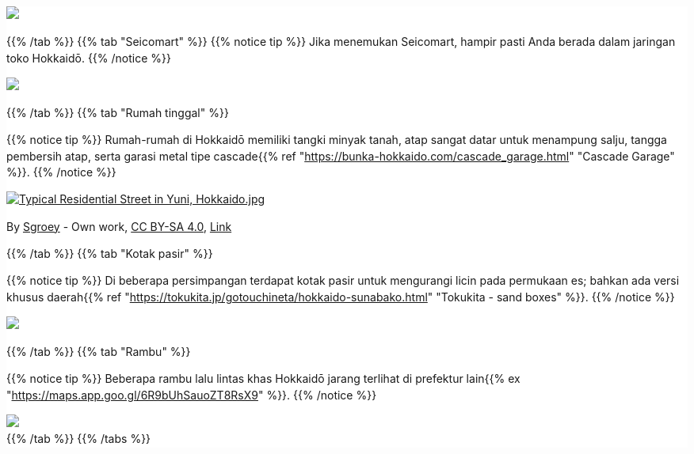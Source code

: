<div class="googlemap-if unclickable">
<img src="/rule/asia/japan/pole/pole-hokkaido.png" width="120px">
</div>

{{% /tab %}}
{{% tab "Seicomart" %}}
{{% notice tip %}}
Jika menemukan <span class="quiz">Seicomart</span>, hampir pasti Anda berada dalam jaringan toko Hokkaidō.
{{% /notice %}}

<div class="googlemap-if unclickable">
<img src="/rule/asia/japan/tohoku/hokkaido/Akan_bus_Akan01.jpg" width="80%">
</div>



{{% /tab %}}
{{% tab "Rumah tinggal" %}}

{{% notice tip %}}
Rumah-rumah di Hokkaidō memiliki <span class="quiz">tangki minyak tanah</span>, atap <span class="quiz">sangat datar</span> untuk menampung salju, tangga pembersih atap, serta garasi metal tipe <span class="quiz">cascade</span>{{% ref "https://bunka-hokkaido.com/cascade_garage.html" "Cascade Garage" %}}.
{{% /notice %}}

<div class="googlemap-if no-margin">
<p><a href="https://commons.wikimedia.org/wiki/File:Typical_Residential_Street_in_Yuni,_Hokkaido.jpg#/media/File:Typical_Residential_Street_in_Yuni,_Hokkaido.jpg"><img src="https://upload.wikimedia.org/wikipedia/commons/a/ad/Typical_Residential_Street_in_Yuni%2C_Hokkaido.jpg" alt="Typical Residential Street in Yuni, Hokkaido.jpg" width="90%"></a></p><p>By <a href="//commons.wikimedia.org/wiki/User:Sgroey" title="User:Sgroey">Sgroey</a> - <span class="int-own-work" lang="en">Own work</span>, <a href="https://creativecommons.org/licenses/by-sa/4.0" title="Creative Commons Attribution-Share Alike 4.0">CC BY-SA 4.0</a>, <a href="https://commons.wikimedia.org/w/index.php?curid=115473171">Link</a></p>
</div>

{{% /tab %}}
{{% tab "Kotak pasir" %}}

{{% notice tip %}}
Di beberapa persimpangan terdapat <span class="quiz">kotak pasir</span> untuk mengurangi licin pada permukaan es; bahkan ada versi khusus daerah{{% ref "https://tokukita.jp/gotouchineta/hokkaido-sunabako.html" "Tokukita - sand boxes" %}}.
{{% /notice %}}


<div class="googlemap-if">
<img src="/rule/asia/japan/tohoku/hokkaido/960px-Sandbox02.jpg">
</div>

{{% /tab %}}
{{% tab "Rambu" %}}

{{% notice tip %}}
Beberapa rambu lalu lintas khas Hokkaidō jarang terlihat di prefektur lain{{% ex "https://maps.app.goo.gl/6R9bUhSauoZT8RsX9" %}}.
{{% /notice %}}
<div class="googlemap-if">
<img src="/rule/asia/japan/tohoku/hokkaido/Japanese_road_sign_406-2.svg" width="250px">
</div>
{{% /tab %}}
{{% /tabs %}}
